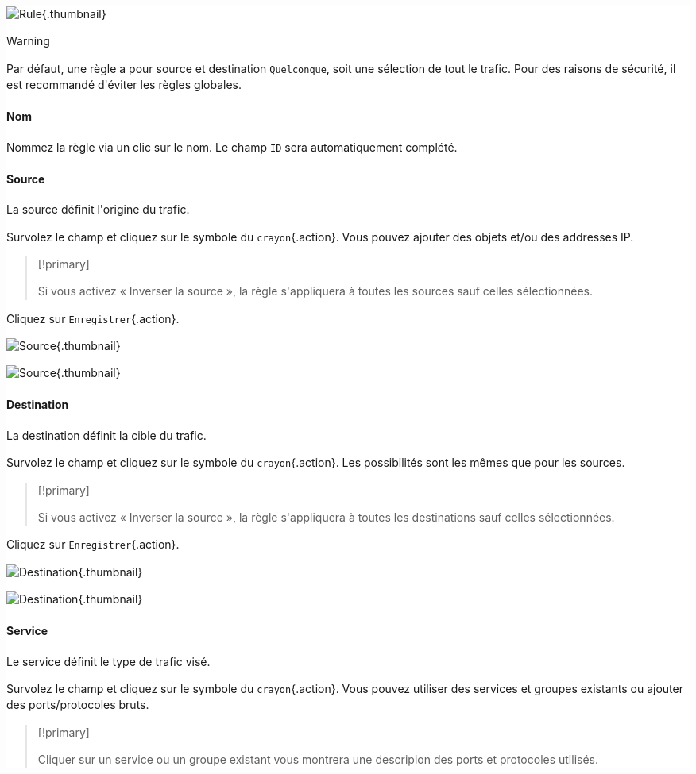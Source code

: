 ![Rule](images/en05rule.png){.thumbnail}

> [!warning]
>
> Par défaut, une règle a pour source et destination `Quelconque`, soit une sélection de tout le trafic. Pour des raisons de sécurité, il est recommandé d'éviter les règles globales.
>

#### Nom

Nommez la règle via un clic sur le nom. Le champ `ID` sera automatiquement complété.

#### Source

La source définit l'origine du trafic.

Survolez le champ et cliquez sur le symbole du `crayon`{.action}. Vous pouvez ajouter des objets et/ou des addresses IP.

> [!primary]
>
> Si vous activez « Inverser la source », la règle s'appliquera à toutes les sources sauf celles sélectionnées.

Cliquez sur `Enregistrer`{.action}.

![Source](images/en06sourceobject.png){.thumbnail}

![Source](images/en07sourceip.png){.thumbnail}

#### Destination

La destination définit la cible du trafic.

Survolez le champ et cliquez sur le symbole du `crayon`{.action}. Les possibilités sont les mêmes que pour les sources.

> [!primary]
>
> Si vous activez « Inverser la source », la règle s'appliquera à toutes les destinations sauf celles sélectionnées.

Cliquez sur `Enregistrer`{.action}.

![Destination](images/en08destobject.png){.thumbnail}

![Destination](images/en09destip.png){.thumbnail}

#### Service

Le service définit le type de trafic visé.

Survolez le champ et cliquez sur le symbole du `crayon`{.action}. Vous pouvez utiliser des services et groupes existants ou ajouter des ports/protocoles bruts. 

> [!primary]
>
> Cliquer sur un service ou un groupe existant vous montrera une descripion des ports et protocoles utilisés.
